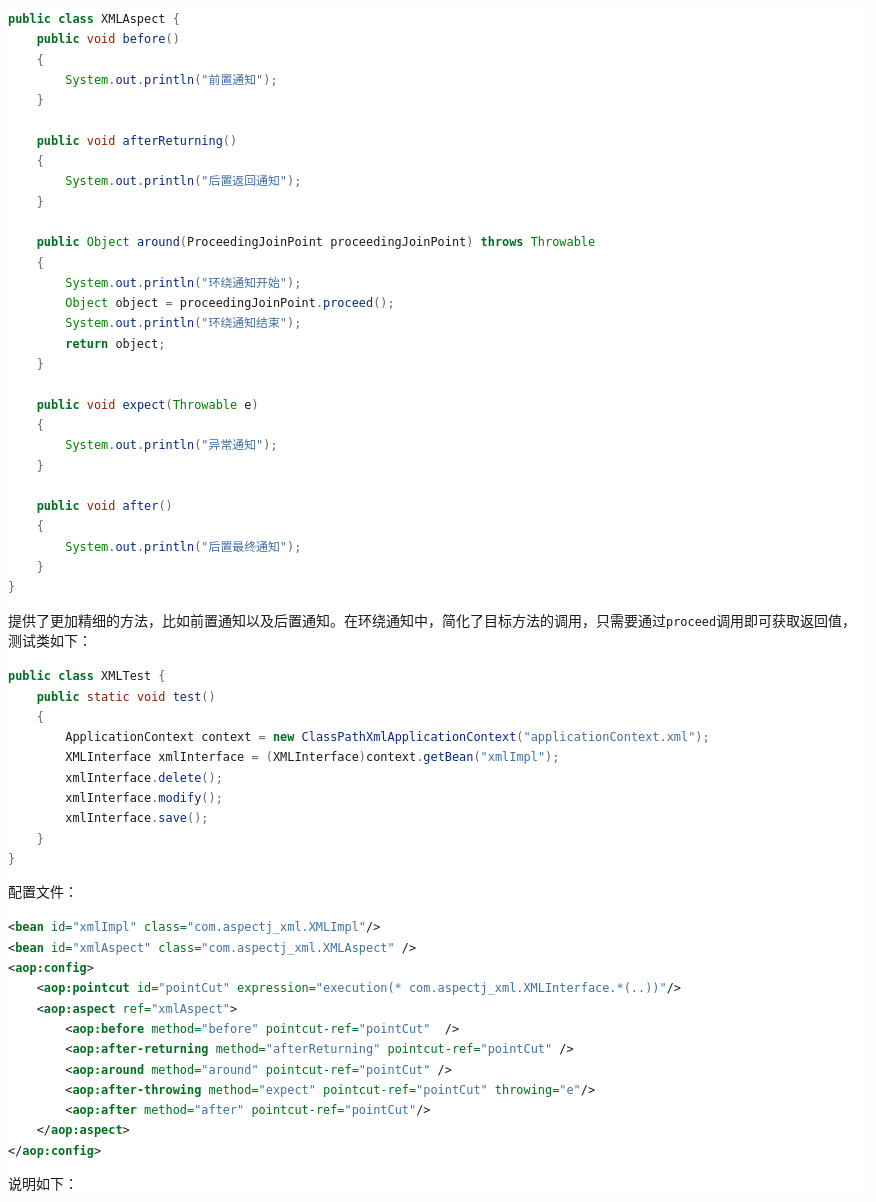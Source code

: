 ```java
public class XMLAspect {
    public void before()
    {
        System.out.println("前置通知");
    }

    public void afterReturning()
    {
        System.out.println("后置返回通知");
    }

    public Object around(ProceedingJoinPoint proceedingJoinPoint) throws Throwable
    {
        System.out.println("环绕通知开始");
        Object object = proceedingJoinPoint.proceed();
        System.out.println("环绕通知结束");
        return object;
    }

    public void expect(Throwable e)
    {
        System.out.println("异常通知");
    }

    public void after()
    {
        System.out.println("后置最终通知");
    }
}
```
提供了更加精细的方法，比如前置通知以及后置通知。在环绕通知中，简化了目标方法的调用，只需要通过`proceed`调用即可获取返回值，测试类如下：

```java
public class XMLTest {
    public static void test()
    {
        ApplicationContext context = new ClassPathXmlApplicationContext("applicationContext.xml");
        XMLInterface xmlInterface = (XMLInterface)context.getBean("xmlImpl");
        xmlInterface.delete();
        xmlInterface.modify();
        xmlInterface.save();
    }
}
```
配置文件：
```xml
<bean id="xmlImpl" class="com.aspectj_xml.XMLImpl"/>
<bean id="xmlAspect" class="com.aspectj_xml.XMLAspect" />
<aop:config>
    <aop:pointcut id="pointCut" expression="execution(* com.aspectj_xml.XMLInterface.*(..))"/>
    <aop:aspect ref="xmlAspect">
        <aop:before method="before" pointcut-ref="pointCut"  />
        <aop:after-returning method="afterReturning" pointcut-ref="pointCut" />
        <aop:around method="around" pointcut-ref="pointCut" />
        <aop:after-throwing method="expect" pointcut-ref="pointCut" throwing="e"/>
        <aop:after method="after" pointcut-ref="pointCut"/>
    </aop:aspect>
</aop:config>
```
说明如下：
